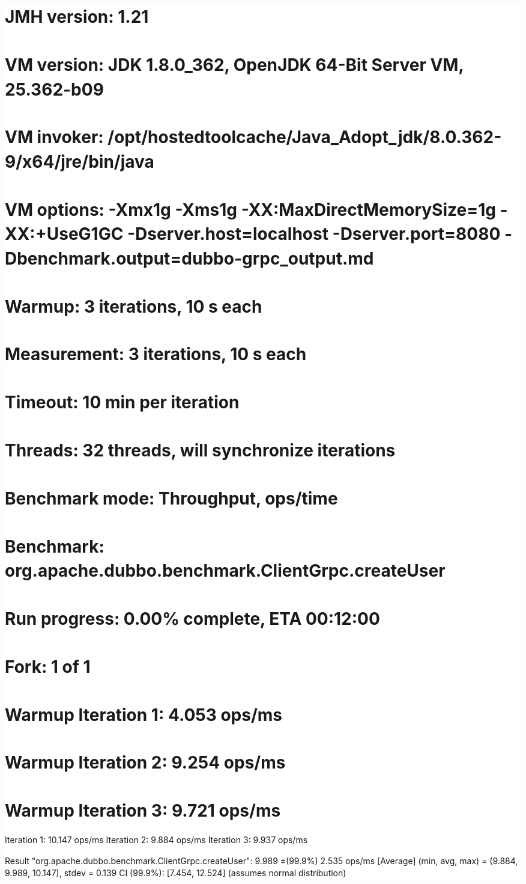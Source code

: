 # JMH version: 1.21
# VM version: JDK 1.8.0_362, OpenJDK 64-Bit Server VM, 25.362-b09
# VM invoker: /opt/hostedtoolcache/Java_Adopt_jdk/8.0.362-9/x64/jre/bin/java
# VM options: -Xmx1g -Xms1g -XX:MaxDirectMemorySize=1g -XX:+UseG1GC -Dserver.host=localhost -Dserver.port=8080 -Dbenchmark.output=dubbo-grpc_output.md
# Warmup: 3 iterations, 10 s each
# Measurement: 3 iterations, 10 s each
# Timeout: 10 min per iteration
# Threads: 32 threads, will synchronize iterations
# Benchmark mode: Throughput, ops/time
# Benchmark: org.apache.dubbo.benchmark.ClientGrpc.createUser

# Run progress: 0.00% complete, ETA 00:12:00
# Fork: 1 of 1
# Warmup Iteration   1: 4.053 ops/ms
# Warmup Iteration   2: 9.254 ops/ms
# Warmup Iteration   3: 9.721 ops/ms
Iteration   1: 10.147 ops/ms
Iteration   2: 9.884 ops/ms
Iteration   3: 9.937 ops/ms


Result "org.apache.dubbo.benchmark.ClientGrpc.createUser":
  9.989 ±(99.9%) 2.535 ops/ms [Average]
  (min, avg, max) = (9.884, 9.989, 10.147), stdev = 0.139
  CI (99.9%): [7.454, 12.524] (assumes normal distribution)
